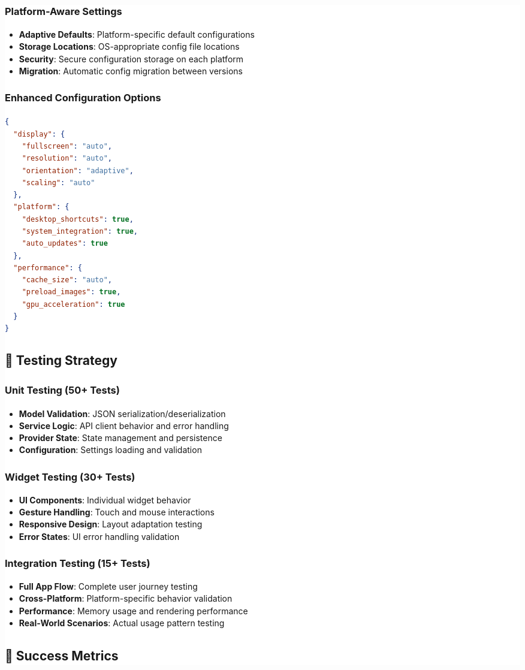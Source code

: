 ### Platform-Aware Settings
- **Adaptive Defaults**: Platform-specific default configurations
- **Storage Locations**: OS-appropriate config file locations
- **Security**: Secure configuration storage on each platform
- **Migration**: Automatic config migration between versions

### Enhanced Configuration Options
```json
{
  "display": {
    "fullscreen": "auto",
    "resolution": "auto",
    "orientation": "adaptive",
    "scaling": "auto"
  },
  "platform": {
    "desktop_shortcuts": true,
    "system_integration": true,
    "auto_updates": true
  },
  "performance": {
    "cache_size": "auto",
    "preload_images": true,
    "gpu_acceleration": true
  }
}
```

## 🎯 Testing Strategy

### Unit Testing (50+ Tests)
- **Model Validation**: JSON serialization/deserialization
- **Service Logic**: API client behavior and error handling
- **Provider State**: State management and persistence
- **Configuration**: Settings loading and validation

### Widget Testing (30+ Tests)
- **UI Components**: Individual widget behavior
- **Gesture Handling**: Touch and mouse interactions
- **Responsive Design**: Layout adaptation testing
- **Error States**: UI error handling validation

### Integration Testing (15+ Tests)
- **Full App Flow**: Complete user journey testing
- **Cross-Platform**: Platform-specific behavior validation
- **Performance**: Memory usage and rendering performance
- **Real-World Scenarios**: Actual usage pattern testing

## 🎉 Success Metrics
